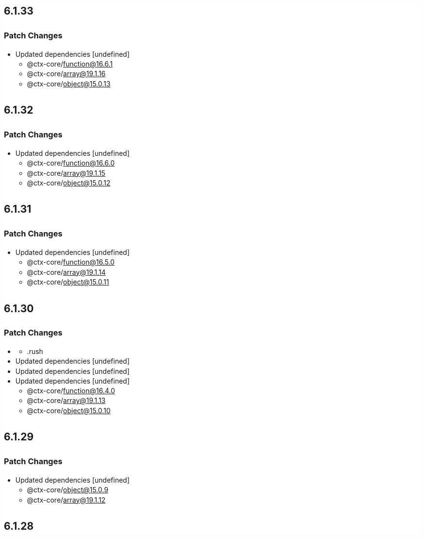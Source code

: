 ## 6.1.33

### Patch Changes

- Updated dependencies [undefined]
  - @ctx-core/function@16.6.1
  - @ctx-core/array@19.1.16
  - @ctx-core/object@15.0.13

## 6.1.32

### Patch Changes

- Updated dependencies [undefined]
  - @ctx-core/function@16.6.0
  - @ctx-core/array@19.1.15
  - @ctx-core/object@15.0.12

## 6.1.31

### Patch Changes

- Updated dependencies [undefined]
  - @ctx-core/function@16.5.0
  - @ctx-core/array@19.1.14
  - @ctx-core/object@15.0.11

## 6.1.30

### Patch Changes

- - .rush
- Updated dependencies [undefined]
- Updated dependencies [undefined]
- Updated dependencies [undefined]
  - @ctx-core/function@16.4.0
  - @ctx-core/array@19.1.13
  - @ctx-core/object@15.0.10

## 6.1.29

### Patch Changes

- Updated dependencies [undefined]
  - @ctx-core/object@15.0.9
  - @ctx-core/array@19.1.12

## 6.1.28
